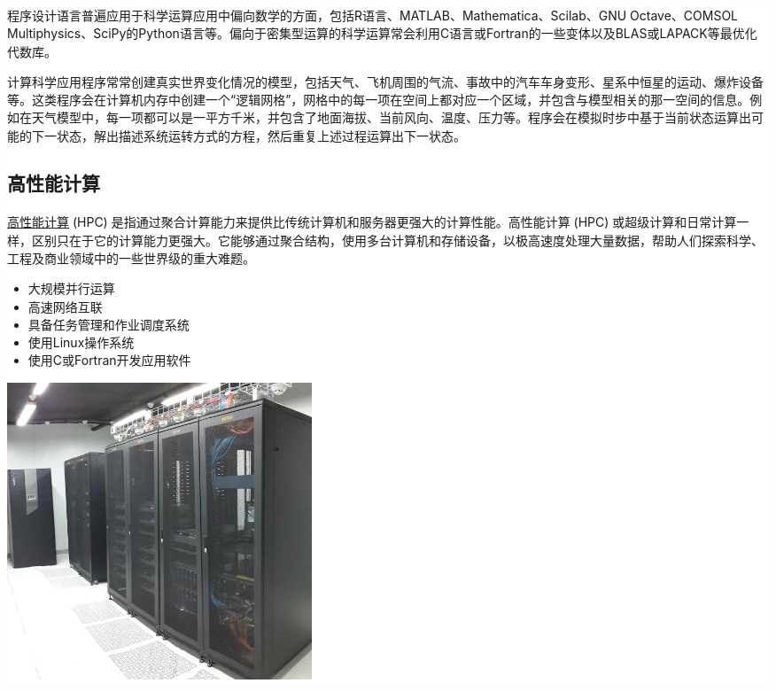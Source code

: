 程序设计语言普遍应用于科学运算应用中偏向数学的方面，包括R语言、MATLAB、Mathematica、Scilab、GNU Octave、COMSOL Multiphysics、SciPy的Python语言等。偏向于密集型运算的科学运算常会利用C语言或Fortran的一些变体以及BLAS或LAPACK等最优化代数库。

计算科学应用程序常常创建真实世界变化情况的模型，包括天气、飞机周围的气流、事故中的汽车车身变形、星系中恒星的运动、爆炸设备等。这类程序会在计算机内存中创建一个“逻辑网格”，网格中的每一项在空间上都对应一个区域，并包含与模型相关的那一空间的信息。例如在天气模型中，每一项都可以是一平方千米，并包含了地面海拔、当前风向、温度、压力等。程序会在模拟时步中基于当前状态运算出可能的下一状态，解出描述系统运转方式的方程，然后重复上述过程运算出下一状态。 

## 高性能计算

[高性能计算](https://en.wikipedia.org/wiki/High-performance_computing) (HPC) 是指通过聚合计算能力来提供比传统计算机和服务器更强大的计算性能。高性能计算 (HPC) 或超级计算和日常计算一样，区别只在于它的计算能力更强大。它能够通过聚合结构，使用多台计算机和存储设备，以极高速度处理大量数据，帮助人们探索科学、工程及商业领域中的一些世界级的重大难题。

* 大规模并行运算
* 高速网络互联
* 具备任务管理和作业调度系统
* 使用Linux操作系统
* 使用C或Fortran开发应用软件

<img src="./Images/HPC.jpg" style="width: 40%;"/>
